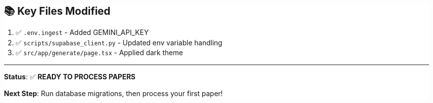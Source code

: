 ## 📚 Key Files Modified

1. ✅ `.env.ingest` - Added GEMINI_API_KEY
2. ✅ `scripts/supabase_client.py` - Updated env variable handling
3. ✅ `src/app/generate/page.tsx` - Applied dark theme

---

**Status**: ✅ **READY TO PROCESS PAPERS**

**Next Step**: Run database migrations, then process your first paper!
